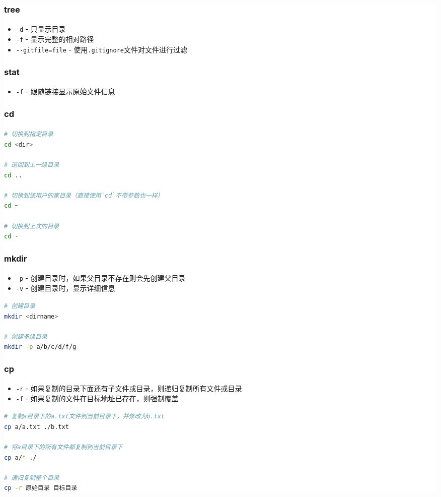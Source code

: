 ### tree

* `-d` - 只显示目录
* `-f` - 显示完整的相对路径
* `--gitfile=file` - 使用`.gitignore`文件对文件进行过滤

### stat

* `-f` - 跟随链接显示原始文件信息

### cd

```bash
# 切换到指定目录
cd <dir>

# 退回到上一级目录
cd ..

# 切换到该用户的家目录（直接使用`cd`不带参数也一样）
cd ~

# 切换到上次的目录
cd -
```

### mkdir

* `-p` - 创建目录时，如果父目录不存在则会先创建父目录
* `-v` - 创建目录时，显示详细信息

```bash
# 创建目录
mkdir <dirname>

# 创建多级目录
mkdir -p a/b/c/d/f/g
```

### cp

* `-r` - 如果复制的目录下面还有子文件或目录，则递归复制所有文件或目录
* `-f` - 如果复制的文件在目标地址已存在，则强制覆盖

```bash
# 复制a目录下的a.txt文件到当前目录下，并修改为b.txt
cp a/a.txt ./b.txt

# 将a目录下的所有文件都复制到当前目录下
cp a/* ./

# 递归复制整个目录
cp -r 原始目录 目标目录
```
